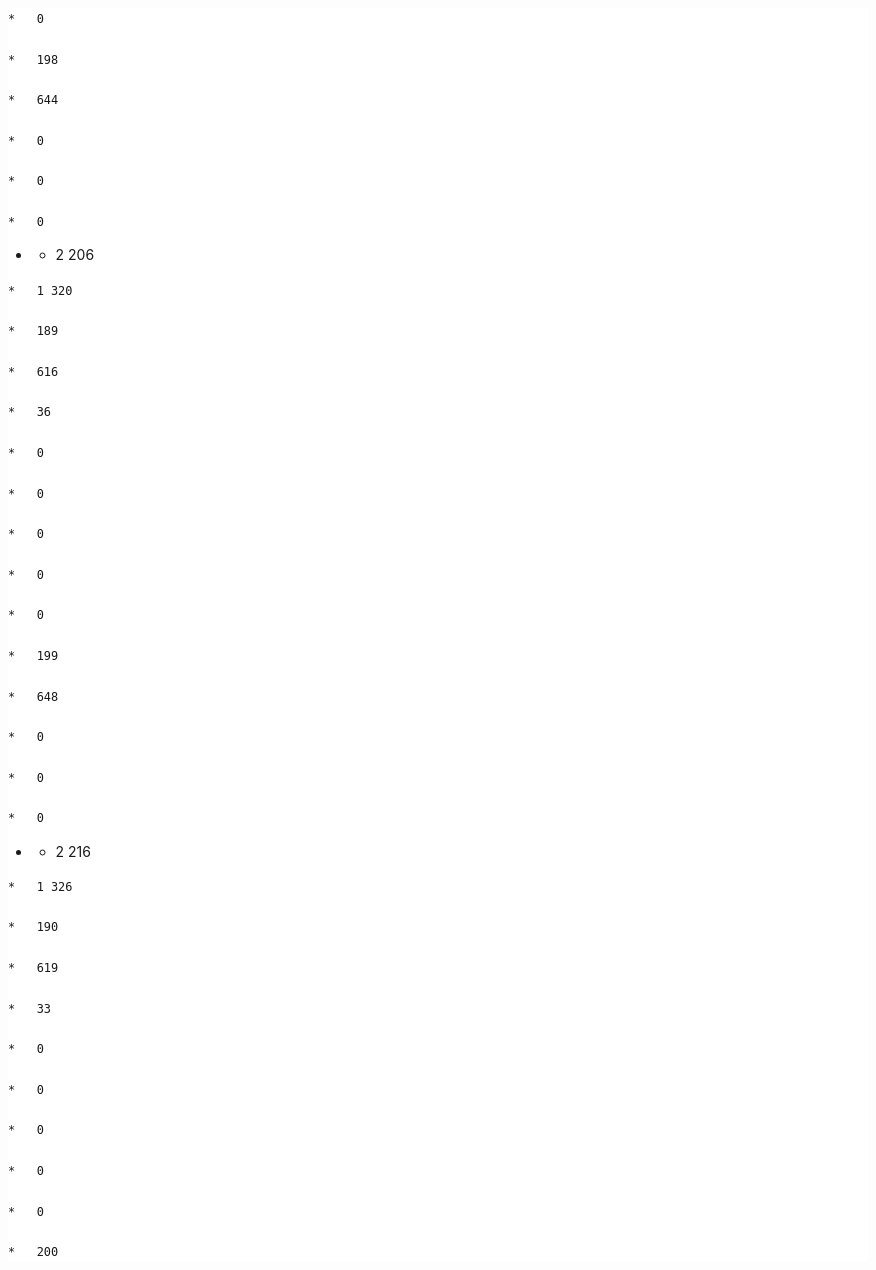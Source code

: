     *   0

    *   198

    *   644

    *   0

    *   0

    *   0


*    *   2 206

    *   1 320

    *   189

    *   616

    *   36

    *   0

    *   0

    *   0

    *   0

    *   0

    *   199

    *   648

    *   0

    *   0

    *   0


*    *   2 216

    *   1 326

    *   190

    *   619

    *   33

    *   0

    *   0

    *   0

    *   0

    *   0

    *   200
